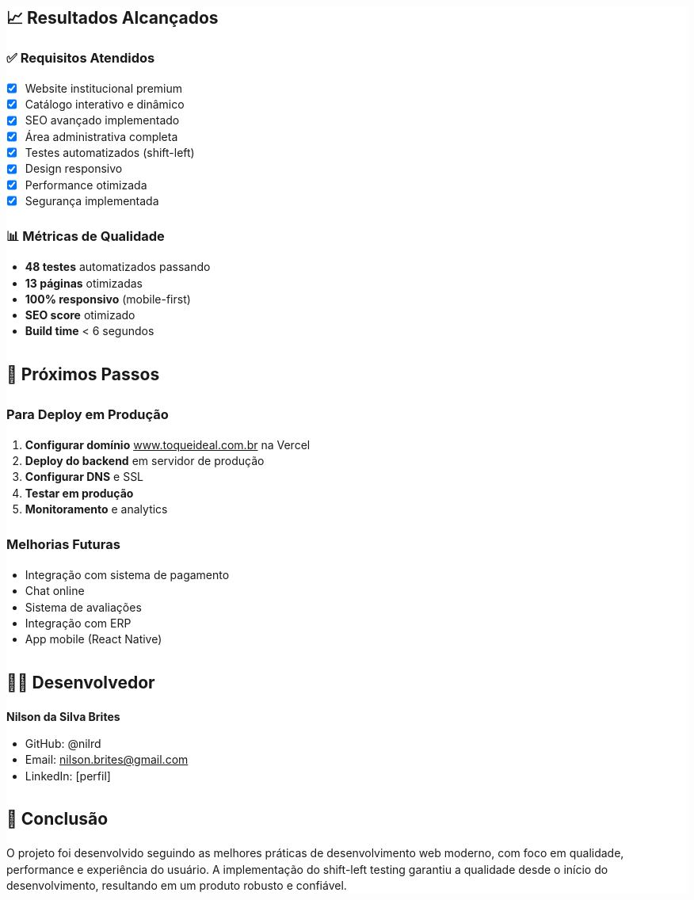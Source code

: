 ## 📈 Resultados Alcançados

### ✅ Requisitos Atendidos
- [x] Website institucional premium
- [x] Catálogo interativo e dinâmico
- [x] SEO avançado implementado
- [x] Área administrativa completa
- [x] Testes automatizados (shift-left)
- [x] Design responsivo
- [x] Performance otimizada
- [x] Segurança implementada

### 📊 Métricas de Qualidade
- **48 testes** automatizados passando
- **13 páginas** otimizadas
- **100% responsivo** (mobile-first)
- **SEO score** otimizado
- **Build time** < 6 segundos

## 🎯 Próximos Passos

### Para Deploy em Produção
1. **Configurar domínio** www.toqueideal.com.br na Vercel
2. **Deploy do backend** em servidor de produção
3. **Configurar DNS** e SSL
4. **Testar em produção**
5. **Monitoramento** e analytics

### Melhorias Futuras
- Integração com sistema de pagamento
- Chat online
- Sistema de avaliações
- Integração com ERP
- App mobile (React Native)

## 👨‍💻 Desenvolvedor

**Nilson da Silva Brites**
- GitHub: @nilrd
- Email: nilson.brites@gmail.com
- LinkedIn: [perfil]

## 📝 Conclusão

O projeto foi desenvolvido seguindo as melhores práticas de desenvolvimento web moderno, com foco em qualidade, performance e experiência do usuário. A implementação do shift-left testing garantiu a qualidade desde o início do desenvolvimento, resultando em um produto robusto e confiável.
